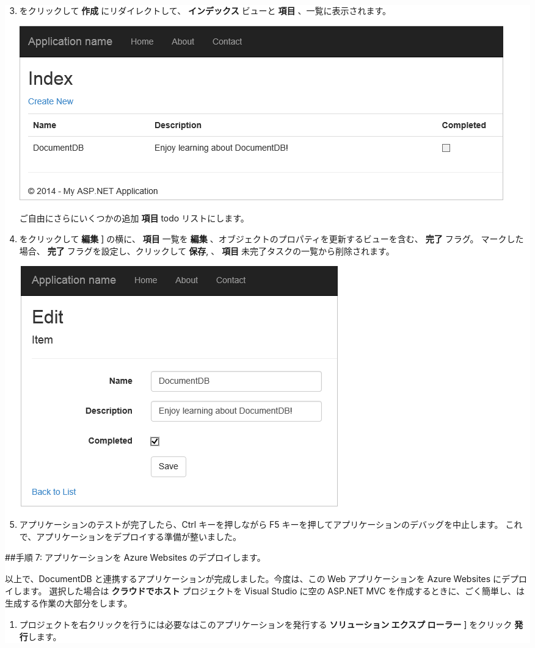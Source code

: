 3. をクリックして **作成** にリダイレクトして、 **インデックス** ビューと **項目** 、一覧に表示されます。

    ![Index ビューのスクリーン ショット](./media/documentdb-dotnet-application/image26.png)

    ご自由にさらにいくつかの追加 **項目** todo リストにします。

3. をクリックして **編集** ] の横に、 **項目** 一覧を **編集** 、オブジェクトのプロパティを更新するビューを含む、 **完了** フラグ。 マークした場合、 **完了** フラグを設定し、クリックして **保存**, 、 **項目** 未完了タスクの一覧から削除されます。

    ![[Completed] ボックスがオンになっている Index ビューのスクリーン ショット](./media/documentdb-dotnet-application/image27.png)

4. アプリケーションのテストが完了したら、Ctrl キーを押しながら F5 キーを押してアプリケーションのデバッグを中止します。 これで、アプリケーションをデプロイする準備が整いました。

##<a name="_Toc395637774"></a>手順 7: アプリケーションを Azure Websites のデプロイします。

以上で、DocumentDB と連携するアプリケーションが完成しました。今度は、この Web アプリケーションを Azure Websites にデプロイします。 選択した場合は **クラウドでホスト** プロジェクトを Visual Studio に空の ASP.NET MVC を作成するときに、ごく簡単し、は生成する作業の大部分をします。 

1. プロジェクトを右クリックを行うには必要なはこのアプリケーションを発行する **ソリューション エクスプ ローラー** ] をクリック **発行**します。


[\*]: https://microsoft.sharepoint.com/teams/DocDB/Shared%20Documents/Documentation/Docs.LatestVersions/PicExportError
[Visual Studio Express]: http://www.visualstudio.com/products/visual-studio-express-vs.aspx
[Microsoft Web Platform Installer]: http://www.microsoft.com/web/downloads/platform.aspx
[Preventing Cross-Site Request Forgery]: http://go.microsoft.com/fwlink/?LinkID=517254
[Basic CRUD Operations in ASP.NET MVC]: http://go.microsoft.com/fwlink/?LinkId=317598
[GitHub]: https://github.com/Azure-Samples/documentdb-net-todo-app